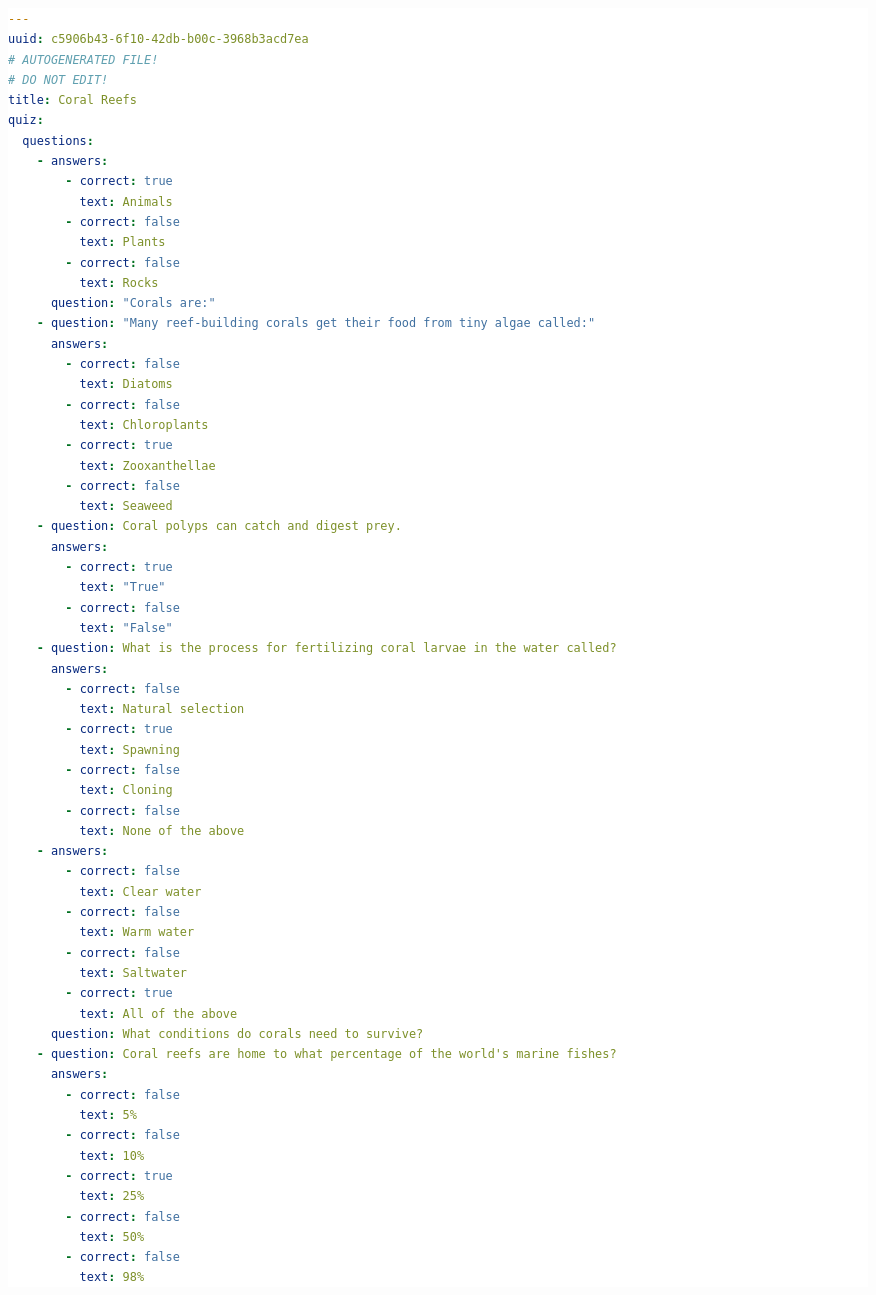 ```yaml
---
uuid: c5906b43-6f10-42db-b00c-3968b3acd7ea
# AUTOGENERATED FILE!
# DO NOT EDIT!
title: Coral Reefs
quiz:
  questions:
    - answers:
        - correct: true
          text: Animals
        - correct: false
          text: Plants
        - correct: false
          text: Rocks
      question: "Corals are:"
    - question: "Many reef-building corals get their food from tiny algae called:"
      answers:
        - correct: false
          text: Diatoms
        - correct: false
          text: Chloroplants
        - correct: true
          text: Zooxanthellae
        - correct: false
          text: Seaweed
    - question: Coral polyps can catch and digest prey.
      answers:
        - correct: true
          text: "True"
        - correct: false
          text: "False"
    - question: What is the process for fertilizing coral larvae in the water called?
      answers:
        - correct: false
          text: Natural selection
        - correct: true
          text: Spawning
        - correct: false
          text: Cloning
        - correct: false
          text: None of the above
    - answers:
        - correct: false
          text: Clear water
        - correct: false
          text: Warm water
        - correct: false
          text: Saltwater
        - correct: true
          text: All of the above
      question: What conditions do corals need to survive?
    - question: Coral reefs are home to what percentage of the world's marine fishes?
      answers:
        - correct: false
          text: 5%
        - correct: false
          text: 10%
        - correct: true
          text: 25%
        - correct: false
          text: 50%
        - correct: false
          text: 98%
```